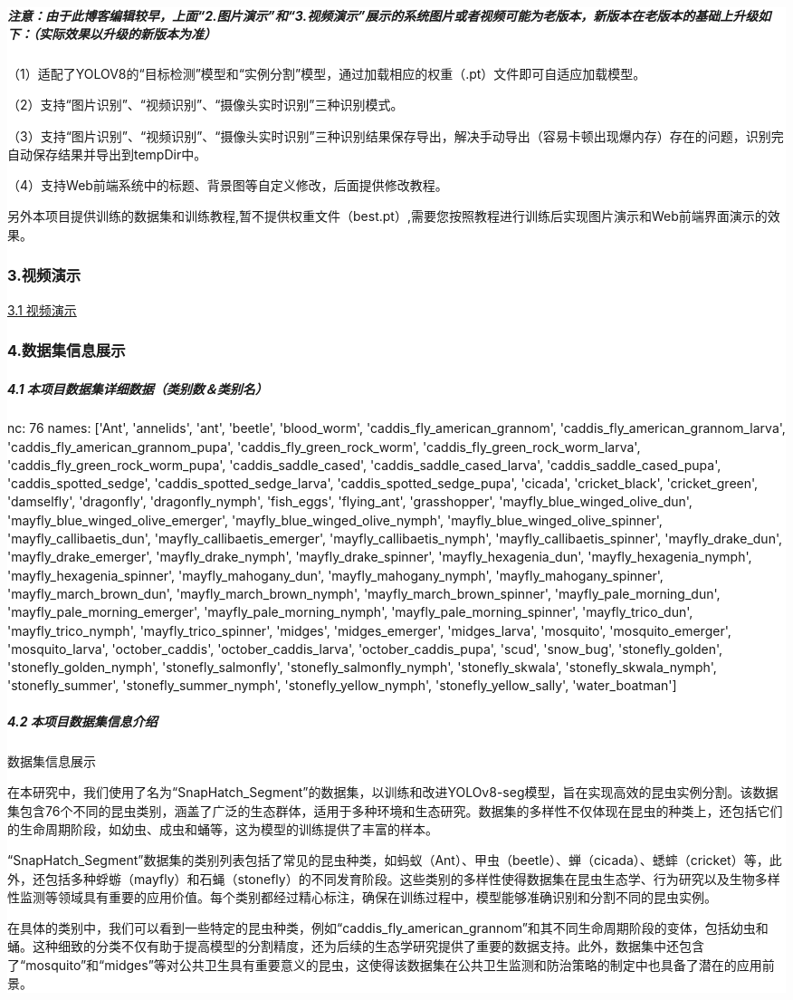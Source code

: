 ##### 注意：由于此博客编辑较早，上面“2.图片演示”和“3.视频演示”展示的系统图片或者视频可能为老版本，新版本在老版本的基础上升级如下：（实际效果以升级的新版本为准）

  （1）适配了YOLOV8的“目标检测”模型和“实例分割”模型，通过加载相应的权重（.pt）文件即可自适应加载模型。

  （2）支持“图片识别”、“视频识别”、“摄像头实时识别”三种识别模式。

  （3）支持“图片识别”、“视频识别”、“摄像头实时识别”三种识别结果保存导出，解决手动导出（容易卡顿出现爆内存）存在的问题，识别完自动保存结果并导出到tempDir中。

  （4）支持Web前端系统中的标题、背景图等自定义修改，后面提供修改教程。

  另外本项目提供训练的数据集和训练教程,暂不提供权重文件（best.pt）,需要您按照教程进行训练后实现图片演示和Web前端界面演示的效果。

### 3.视频演示

[3.1 视频演示](https://www.bilibili.com/video/BV15X2cYJEgF/)

### 4.数据集信息展示

##### 4.1 本项目数据集详细数据（类别数＆类别名）

nc: 76
names: ['Ant', 'annelids', 'ant', 'beetle', 'blood_worm', 'caddis_fly_american_grannom', 'caddis_fly_american_grannom_larva', 'caddis_fly_american_grannom_pupa', 'caddis_fly_green_rock_worm', 'caddis_fly_green_rock_worm_larva', 'caddis_fly_green_rock_worm_pupa', 'caddis_saddle_cased', 'caddis_saddle_cased_larva', 'caddis_saddle_cased_pupa', 'caddis_spotted_sedge', 'caddis_spotted_sedge_larva', 'caddis_spotted_sedge_pupa', 'cicada', 'cricket_black', 'cricket_green', 'damselfly', 'dragonfly', 'dragonfly_nymph', 'fish_eggs', 'flying_ant', 'grasshopper', 'mayfly_blue_winged_olive_dun', 'mayfly_blue_winged_olive_emerger', 'mayfly_blue_winged_olive_nymph', 'mayfly_blue_winged_olive_spinner', 'mayfly_callibaetis_dun', 'mayfly_callibaetis_emerger', 'mayfly_callibaetis_nymph', 'mayfly_callibaetis_spinner', 'mayfly_drake_dun', 'mayfly_drake_emerger', 'mayfly_drake_nymph', 'mayfly_drake_spinner', 'mayfly_hexagenia_dun', 'mayfly_hexagenia_nymph', 'mayfly_hexagenia_spinner', 'mayfly_mahogany_dun', 'mayfly_mahogany_nymph', 'mayfly_mahogany_spinner', 'mayfly_march_brown_dun', 'mayfly_march_brown_nymph', 'mayfly_march_brown_spinner', 'mayfly_pale_morning_dun', 'mayfly_pale_morning_emerger', 'mayfly_pale_morning_nymph', 'mayfly_pale_morning_spinner', 'mayfly_trico_dun', 'mayfly_trico_nymph', 'mayfly_trico_spinner', 'midges', 'midges_emerger', 'midges_larva', 'mosquito', 'mosquito_emerger', 'mosquito_larva', 'october_caddis', 'october_caddis_larva', 'october_caddis_pupa', 'scud', 'snow_bug', 'stonefly_golden', 'stonefly_golden_nymph', 'stonefly_salmonfly', 'stonefly_salmonfly_nymph', 'stonefly_skwala', 'stonefly_skwala_nymph', 'stonefly_summer', 'stonefly_summer_nymph', 'stonefly_yellow_nymph', 'stonefly_yellow_sally', 'water_boatman']


##### 4.2 本项目数据集信息介绍

数据集信息展示

在本研究中，我们使用了名为“SnapHatch_Segment”的数据集，以训练和改进YOLOv8-seg模型，旨在实现高效的昆虫实例分割。该数据集包含76个不同的昆虫类别，涵盖了广泛的生态群体，适用于多种环境和生态研究。数据集的多样性不仅体现在昆虫的种类上，还包括它们的生命周期阶段，如幼虫、成虫和蛹等，这为模型的训练提供了丰富的样本。

“SnapHatch_Segment”数据集的类别列表包括了常见的昆虫种类，如蚂蚁（Ant）、甲虫（beetle）、蝉（cicada）、蟋蟀（cricket）等，此外，还包括多种蜉蝣（mayfly）和石蝇（stonefly）的不同发育阶段。这些类别的多样性使得数据集在昆虫生态学、行为研究以及生物多样性监测等领域具有重要的应用价值。每个类别都经过精心标注，确保在训练过程中，模型能够准确识别和分割不同的昆虫实例。

在具体的类别中，我们可以看到一些特定的昆虫种类，例如“caddis_fly_american_grannom”和其不同生命周期阶段的变体，包括幼虫和蛹。这种细致的分类不仅有助于提高模型的分割精度，还为后续的生态学研究提供了重要的数据支持。此外，数据集中还包含了“mosquito”和“midges”等对公共卫生具有重要意义的昆虫，这使得该数据集在公共卫生监测和防治策略的制定中也具备了潜在的应用前景。

